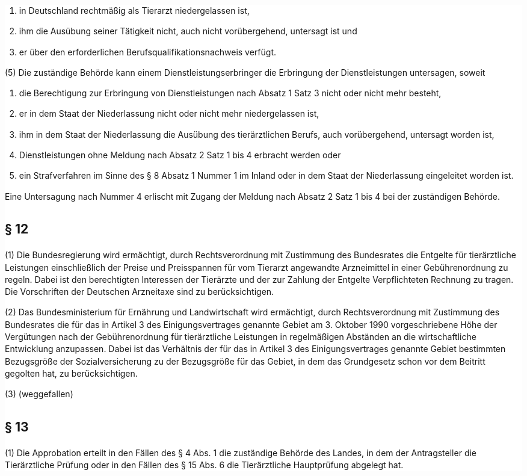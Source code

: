 1.  in Deutschland rechtmäßig als Tierarzt niedergelassen ist,


2.  ihm die Ausübung seiner Tätigkeit nicht, auch nicht vorübergehend, untersagt ist und


3.  er über den erforderlichen Berufsqualifikationsnachweis verfügt.




(5) Die zuständige Behörde kann einem Dienstleistungserbringer die Erbringung der Dienstleistungen untersagen, soweit

1.  die Berechtigung zur Erbringung von Dienstleistungen nach Absatz 1 Satz 3 nicht oder nicht mehr besteht,


2.  er in dem Staat der Niederlassung nicht oder nicht mehr niedergelassen ist,


3.  ihm in dem Staat der Niederlassung die Ausübung des tierärztlichen Berufs, auch vorübergehend, untersagt worden ist,


4.  Dienstleistungen ohne Meldung nach Absatz 2 Satz 1 bis 4 erbracht werden oder


5.  ein Strafverfahren im Sinne des § 8 Absatz 1 Nummer 1 im Inland oder in dem Staat der Niederlassung eingeleitet worden ist.



Eine Untersagung nach Nummer 4 erlischt mit Zugang der Meldung nach Absatz 2 Satz 1 bis 4 bei der zuständigen Behörde.


## § 12

(1) Die Bundesregierung wird ermächtigt, durch Rechtsverordnung mit Zustimmung des Bundesrates die Entgelte für tierärztliche Leistungen einschließlich der Preise und Preisspannen für vom Tierarzt angewandte Arzneimittel in einer Gebührenordnung zu regeln. Dabei ist den berechtigten Interessen der Tierärzte und der zur Zahlung der Entgelte Verpflichteten Rechnung zu tragen. Die Vorschriften der Deutschen Arzneitaxe sind zu berücksichtigen.

(2) Das Bundesministerium für Ernährung und Landwirtschaft wird ermächtigt, durch Rechtsverordnung mit Zustimmung des Bundesrates die für das in Artikel 3 des Einigungsvertrages genannte Gebiet am 3. Oktober 1990 vorgeschriebene Höhe der Vergütungen nach der Gebührenordnung für tierärztliche Leistungen in regelmäßigen Abständen an die wirtschaftliche Entwicklung anzupassen. Dabei ist das Verhältnis der für das in Artikel 3 des Einigungsvertrages genannte Gebiet bestimmten Bezugsgröße der Sozialversicherung zu der Bezugsgröße für das Gebiet, in dem das Grundgesetz schon vor dem Beitritt gegolten hat, zu berücksichtigen.

(3) (weggefallen)


## § 13

(1) Die Approbation erteilt in den Fällen des § 4 Abs. 1 die zuständige Behörde des Landes, in dem der Antragsteller die Tierärztliche Prüfung oder in den Fällen des § 15 Abs. 6 die Tierärztliche Hauptprüfung abgelegt hat.
